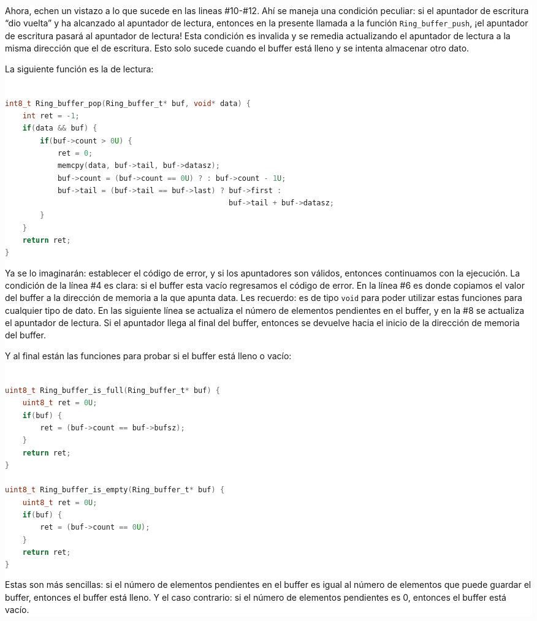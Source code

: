 Ahora, echen un vistazo a lo que sucede en las lineas #10-#12. Ahí se maneja una condición peculiar: si el apuntador de escritura “dio vuelta” y ha alcanzado al apuntador de lectura, entonces en la presente llamada a la función  `Ring_buffer_push`, ¡el apuntador de escritura pasará al apuntador de lectura! Esta condición es invalida y se remedia actualizando el apuntador de lectura a la misma dirección que el de escritura. Esto solo sucede cuando el buffer está lleno y se intenta almacenar otro dato.

La siguiente función es la de lectura:

``` c

int8_t Ring_buffer_pop(Ring_buffer_t* buf, void* data) {
    int ret = -1;
    if(data && buf) {
        if(buf->count > 0U) {
            ret = 0;
            memcpy(data, buf->tail, buf->datasz);
            buf->count = (buf->count == 0U) ? : buf->count - 1U;
            buf->tail = (buf->tail == buf->last) ? buf->first :
                                                   buf->tail + buf->datasz;
        }
    }
    return ret;
}

```

Ya se lo imaginarán: establecer el código de error, y si los apuntadores son válidos, entonces continuamos con la ejecución. La condición de la línea #4 es clara: si el buffer esta vacío regresamos el código de error. En la línea #6 es donde copiamos el valor del buffer a la dirección de memoria a la que apunta  data. Les recuerdo: es de tipo `void` para poder utilizar estas funciones para cualquier tipo de dato. En las siguiente línea se actualiza el número de elementos pendientes en el buffer, y en la #8 se actualiza el apuntador de lectura. Si el apuntador llega al final del buffer, entonces se devuelve hacia el inicio de la dirección de memoria del buffer.

Y al final están las funciones para probar si el buffer está lleno o vacío:

``` c

uint8_t Ring_buffer_is_full(Ring_buffer_t* buf) {
    uint8_t ret = 0U;
    if(buf) {
        ret = (buf->count == buf->bufsz);
    }
    return ret;
}

uint8_t Ring_buffer_is_empty(Ring_buffer_t* buf) {
    uint8_t ret = 0U;
    if(buf) {
        ret = (buf->count == 0U);
    }
    return ret;
}

```
Estas son más sencillas: si el número de elementos pendientes en el buffer es igual al número de elementos que puede guardar el buffer, entonces el buffer está lleno. Y el caso contrario: si el número de elementos pendientes es 0, entonces el buffer está vacío.
